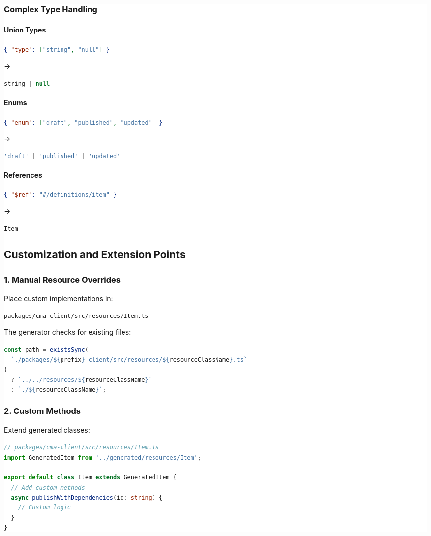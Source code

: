 ### Complex Type Handling

#### Union Types
```json
{ "type": ["string", "null"] }
```
→
```typescript
string | null
```

#### Enums
```json
{ "enum": ["draft", "published", "updated"] }
```
→
```typescript
'draft' | 'published' | 'updated'
```

#### References
```json
{ "$ref": "#/definitions/item" }
```
→
```typescript
Item
```

## Customization and Extension Points

### 1. **Manual Resource Overrides**

Place custom implementations in:
```
packages/cma-client/src/resources/Item.ts
```

The generator checks for existing files:
```typescript
const path = existsSync(
  `./packages/${prefix}-client/src/resources/${resourceClassName}.ts`
)
  ? `../../resources/${resourceClassName}`
  : `./${resourceClassName}`;
```

### 2. **Custom Methods**

Extend generated classes:
```typescript
// packages/cma-client/src/resources/Item.ts
import GeneratedItem from '../generated/resources/Item';

export default class Item extends GeneratedItem {
  // Add custom methods
  async publishWithDependencies(id: string) {
    // Custom logic
  }
}
```
